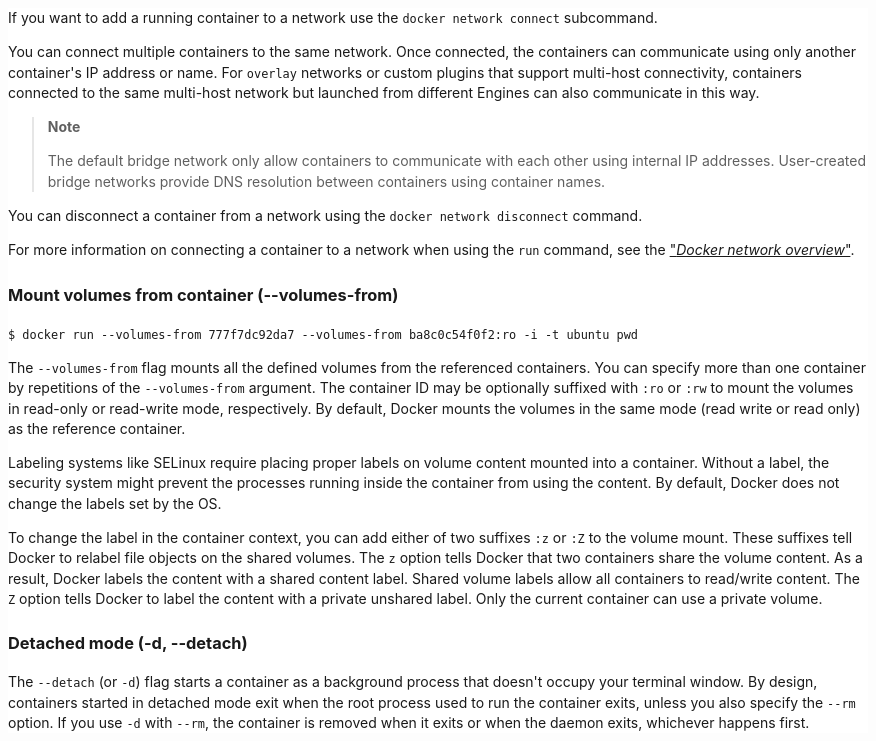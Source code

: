 If you want to add a running container to a network use the `docker network connect` subcommand.

You can connect multiple containers to the same network. Once connected, the
containers can communicate using only another container's IP address
or name. For `overlay` networks or custom plugins that support multi-host
connectivity, containers connected to the same multi-host network but launched
from different Engines can also communicate in this way.

> **Note**
>
> The default bridge network only allow containers to communicate with each other using
> internal IP addresses. User-created bridge networks provide DNS resolution between
> containers using container names.

You can disconnect a container from a network using the `docker network
disconnect` command.

For more information on connecting a container to a network when using the `run` command, see the ["*Docker network overview*"](https://docs.docker.com/network/).

### <a name="volumes-from"></a> Mount volumes from container (--volumes-from)

```console
$ docker run --volumes-from 777f7dc92da7 --volumes-from ba8c0c54f0f2:ro -i -t ubuntu pwd
```

The `--volumes-from` flag mounts all the defined volumes from the referenced
containers. You can specify more than one container by repetitions of the `--volumes-from`
argument. The container ID may be optionally suffixed with `:ro` or `:rw` to
mount the volumes in read-only or read-write mode, respectively. By default,
Docker mounts the volumes in the same mode (read write or read only) as
the reference container.

Labeling systems like SELinux require placing proper labels on volume
content mounted into a container. Without a label, the security system might
prevent the processes running inside the container from using the content. By
default, Docker does not change the labels set by the OS.

To change the label in the container context, you can add either of two suffixes
`:z` or `:Z` to the volume mount. These suffixes tell Docker to relabel file
objects on the shared volumes. The `z` option tells Docker that two containers
share the volume content. As a result, Docker labels the content with a shared
content label. Shared volume labels allow all containers to read/write content.
The `Z` option tells Docker to label the content with a private unshared label.
Only the current container can use a private volume.

### <a name="detach"></a> Detached mode (-d, --detach)

The `--detach` (or `-d`) flag starts a container as a background process that
doesn't occupy your terminal window. By design, containers started in detached
mode exit when the root process used to run the container exits, unless you
also specify the `--rm` option. If you use `-d` with `--rm`, the container is
removed when it exits or when the daemon exits, whichever happens first.
